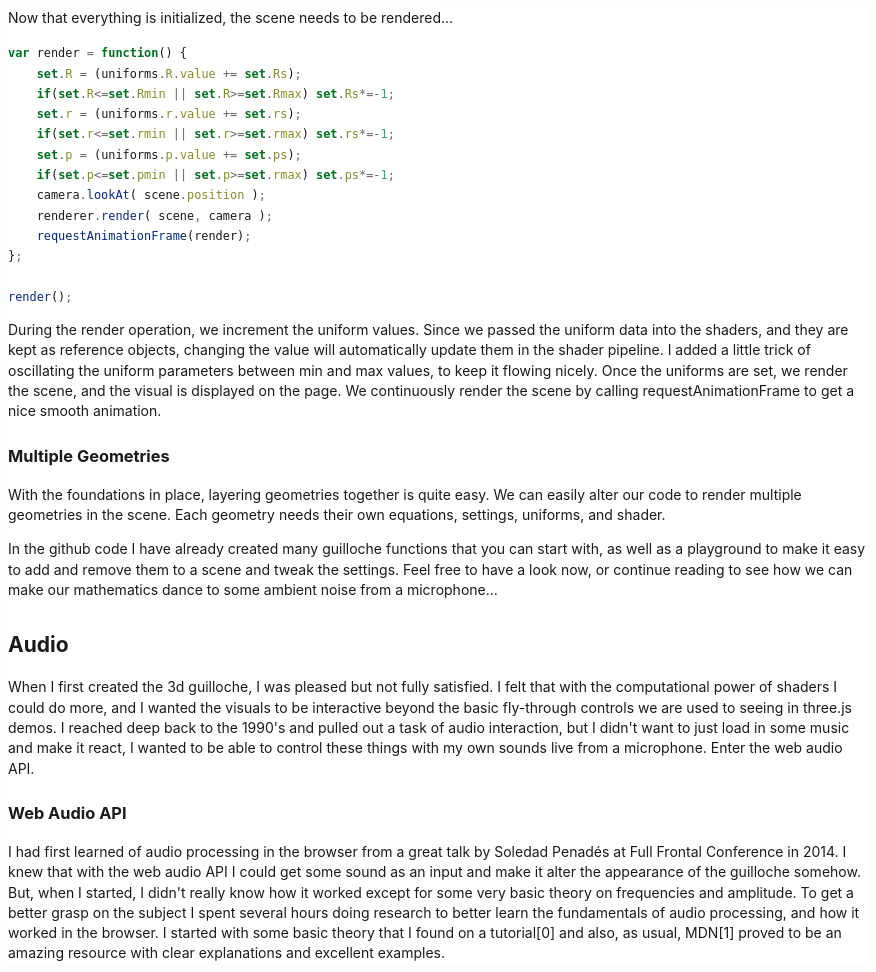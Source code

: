 Now that everything is initialized, the scene needs to be rendered...

```javascript
var render = function() {
	set.R = (uniforms.R.value += set.Rs);
	if(set.R<=set.Rmin || set.R>=set.Rmax) set.Rs*=-1;
	set.r = (uniforms.r.value += set.rs);
	if(set.r<=set.rmin || set.r>=set.rmax) set.rs*=-1;
	set.p = (uniforms.p.value += set.ps);
	if(set.p<=set.pmin || set.p>=set.rmax) set.ps*=-1;
	camera.lookAt( scene.position );
	renderer.render( scene, camera );
	requestAnimationFrame(render);
};

render();
```

During the render operation, we increment the uniform values.  Since we passed the uniform data into the shaders, and they are kept as reference objects, changing the value will automatically update them in the shader pipeline.  I added a little trick of oscillating the uniform parameters between min and max values, to keep it flowing nicely.  Once the uniforms are set, we render the scene, and the visual is displayed on the page.  We continuously render the scene by calling requestAnimationFrame to get a nice smooth animation.


### Multiple Geometries

With the foundations in place, layering geometries together is quite easy.  We can easily alter our code to render multiple geometries in the scene.  Each geometry needs their own equations, settings, uniforms, and shader.

In the github code I have already created many guilloche functions that you can start with, as well as a playground to make it easy to add and remove them to a scene and tweak the settings.  Feel free to have a look now, or continue reading to see how we can make our mathematics dance to some ambient noise from a microphone...

## Audio

When I first created the 3d guilloche, I was pleased but not fully satisfied.  I felt that with the computational power of shaders I could do more, and I wanted the visuals to be interactive beyond the basic fly-through controls we are used to seeing in three.js demos.  I reached deep back to the 1990's and pulled out a task of audio interaction, but I didn't want to just load in some music and make it react, I wanted to be able to control these things with my own sounds live from a microphone.  Enter the web audio API.

### Web Audio API

I had first learned of audio processing in the browser from a great talk by Soledad Penadés at Full Frontal Conference in 2014.  I knew that with the web audio API I could get some sound as an input and make it alter the appearance of the guilloche somehow.  But, when I started, I didn't really know how it worked except for some very basic theory on frequencies and amplitude.  To get a better grasp on the subject I spent several hours doing research to better learn the fundamentals of audio processing, and how it worked in the browser.  I started with some basic theory that I found on a tutorial[0] and also, as usual, MDN[1] proved to be an amazing resource with clear explanations and excellent examples.
